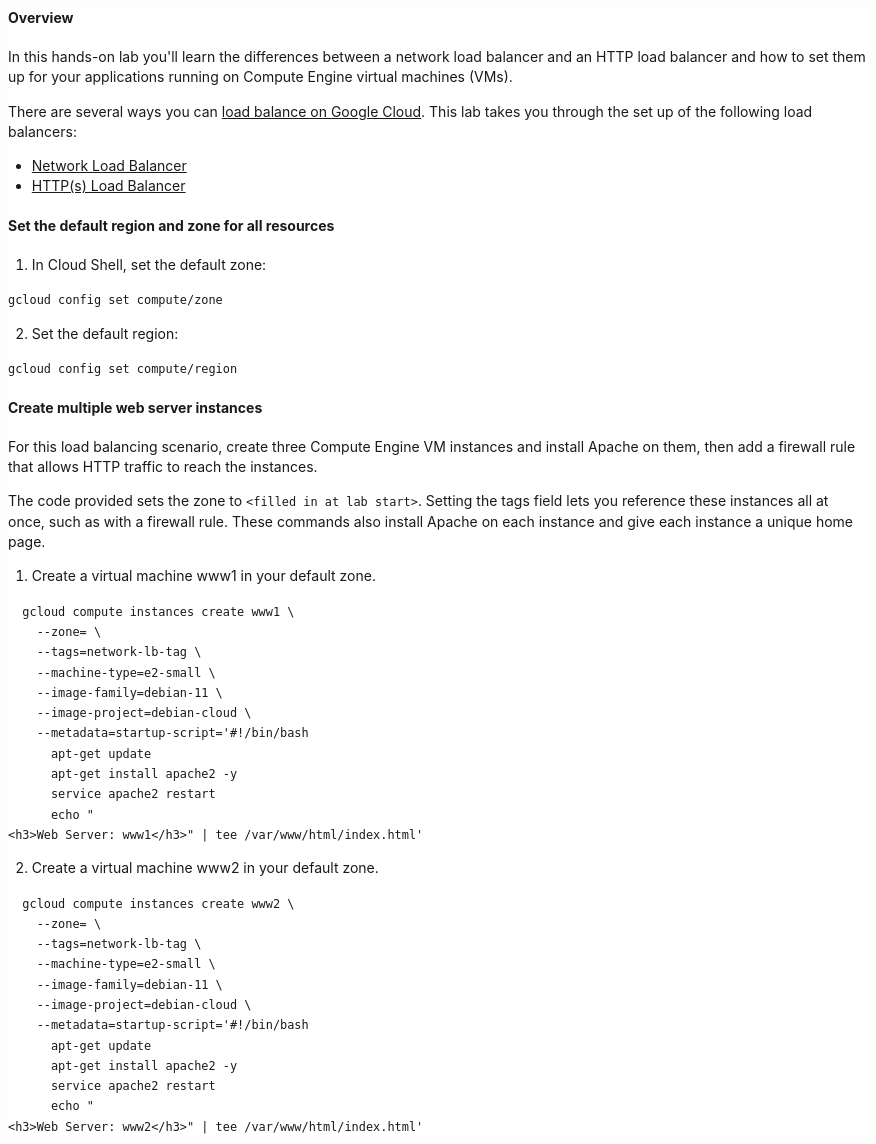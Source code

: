 #### Overview
In this hands-on lab you'll learn the differences between a network load balancer and an HTTP load balancer and how to set them up for your applications running on Compute Engine virtual machines (VMs).

There are several ways you can [load balance on Google Cloud](https://cloud.google.com/load-balancing/docs/load-balancing-overview#a_closer_look_at_cloud_load_balancers). This lab takes you through the set up of the following load balancers:

- [Network Load Balancer](https://cloud.google.com/compute/docs/load-balancing/network/)
- [HTTP(s) Load Balancer](https://cloud.google.com/compute/docs/load-balancing/http/)

#### Set the default region and zone for all resources
1. In Cloud Shell, set the default zone:

```shell
gcloud config set compute/zone 
```

2. Set the default region:

```shell
gcloud config set compute/region 
```

#### Create multiple web server instances
For this load balancing scenario, create three Compute Engine VM instances and install Apache on them, then add a firewall rule that allows HTTP traffic to reach the instances.

The code provided sets the zone to `<filled in at lab start>`. Setting the tags field lets you reference these instances all at once, such as with a firewall rule. These commands also install Apache on each instance and give each instance a unique home page.

1. Create a virtual machine www1 in your default zone.

```shell
  gcloud compute instances create www1 \
    --zone= \
    --tags=network-lb-tag \
    --machine-type=e2-small \
    --image-family=debian-11 \
    --image-project=debian-cloud \
    --metadata=startup-script='#!/bin/bash
      apt-get update
      apt-get install apache2 -y
      service apache2 restart
      echo "
<h3>Web Server: www1</h3>" | tee /var/www/html/index.html'
```

2. Create a virtual machine www2 in your default zone.

```shell
  gcloud compute instances create www2 \
    --zone= \
    --tags=network-lb-tag \
    --machine-type=e2-small \
    --image-family=debian-11 \
    --image-project=debian-cloud \
    --metadata=startup-script='#!/bin/bash
      apt-get update
      apt-get install apache2 -y
      service apache2 restart
      echo "
<h3>Web Server: www2</h3>" | tee /var/www/html/index.html'
```
